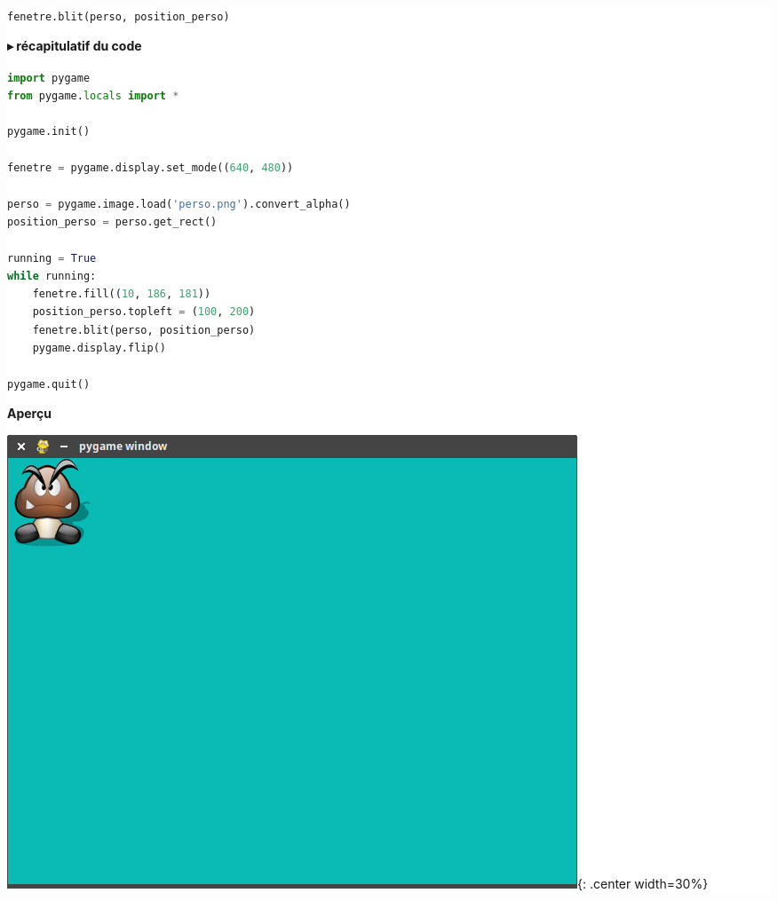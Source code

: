 ```python
fenetre.blit(perso, position_perso)
```

**▸ récapitulatif du code**

```python linenums='1'
import pygame
from pygame.locals import *

pygame.init()

fenetre = pygame.display.set_mode((640, 480))

perso = pygame.image.load('perso.png').convert_alpha()
position_perso = perso.get_rect()

running = True
while running: 
    fenetre.fill((10, 186, 181))
    position_perso.topleft = (100, 200)
    fenetre.blit(perso, position_perso)
    pygame.display.flip()

pygame.quit()
```

**Aperçu**

![image](data/f2.png){: .center width=30%}
